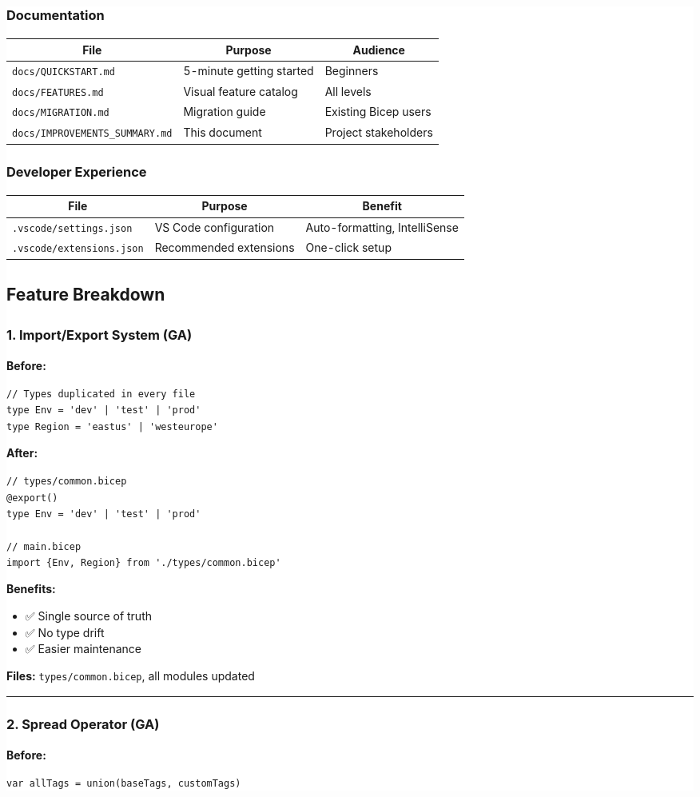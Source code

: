 ### Documentation
| File | Purpose | Audience |
|------|---------|----------|
| `docs/QUICKSTART.md` | 5-minute getting started | Beginners |
| `docs/FEATURES.md` | Visual feature catalog | All levels |
| `docs/MIGRATION.md` | Migration guide | Existing Bicep users |
| `docs/IMPROVEMENTS_SUMMARY.md` | This document | Project stakeholders |

### Developer Experience
| File | Purpose | Benefit |
|------|---------|---------|
| `.vscode/settings.json` | VS Code configuration | Auto-formatting, IntelliSense |
| `.vscode/extensions.json` | Recommended extensions | One-click setup |

## Feature Breakdown

### 1. Import/Export System (GA)

**Before:**
```bicep
// Types duplicated in every file
type Env = 'dev' | 'test' | 'prod'
type Region = 'eastus' | 'westeurope'
```

**After:**
```bicep
// types/common.bicep
@export()
type Env = 'dev' | 'test' | 'prod'

// main.bicep
import {Env, Region} from './types/common.bicep'
```

**Benefits:**
- ✅ Single source of truth
- ✅ No type drift
- ✅ Easier maintenance

**Files:** `types/common.bicep`, all modules updated

---

### 2. Spread Operator (GA)

**Before:**
```bicep
var allTags = union(baseTags, customTags)
```
